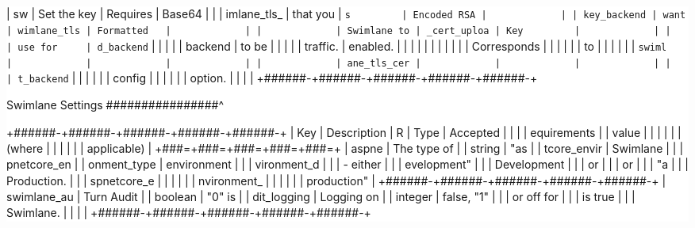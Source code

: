 | sw          | Set the key | Requires    | Base64      |             |
| imlane_tls_ | that you    | `s         | Encoded RSA |             |
| key_backend | want        | wimlane_tls | Formatted   |             |
|             | Swimlane to | _cert_uploa | Key         |             |
|             | use for     | d_backend` |             |             |
|             | backend     | to be       |             |             |
|             | traffic.    | enabled.    |             |             |
|             |             |             |             |             |
|             | Corresponds |             |             |             |
|             | to          |             |             |             |
|             | `swiml     |             |             |             |
|             | ane_tls_cer |             |             |             |
|             | t_backend` |             |             |             |
|             | config      |             |             |             |
|             | option.     |             |             |             |
+######-+######-+######-+######-+######-+

Swimlane Settings
################^

+######-+######-+######-+######-+######-+
| Key         | Description | R           | Type        | Accepted    |
|             |             | equirements |             | value       |
|             |             |             |             | (where      |
|             |             |             |             | applicable) |
+###=+###=+###=+###=+###=+
| aspne       | The type of |             | string      | "as         |
| tcore_envir | Swimlane    |             |             | pnetcore_en |
| onment_type | environment |             |             | vironment_d |
|             | - either    |             |             | evelopment" |
|             | Development |             |             | or          |
|             | or          |             |             | "a          |
|             | Production. |             |             | spnetcore_e |
|             |             |             |             | nvironment_ |
|             |             |             |             | production" |
+######-+######-+######-+######-+######-+
| swimlane_au | Turn Audit  |             | boolean     | "0" is      |
| dit_logging | Logging on  |             | integer     | false, "1"  |
|             | or off for  |             |             | is true     |
|             | Swimlane.   |             |             |             |
+######-+######-+######-+######-+######-+